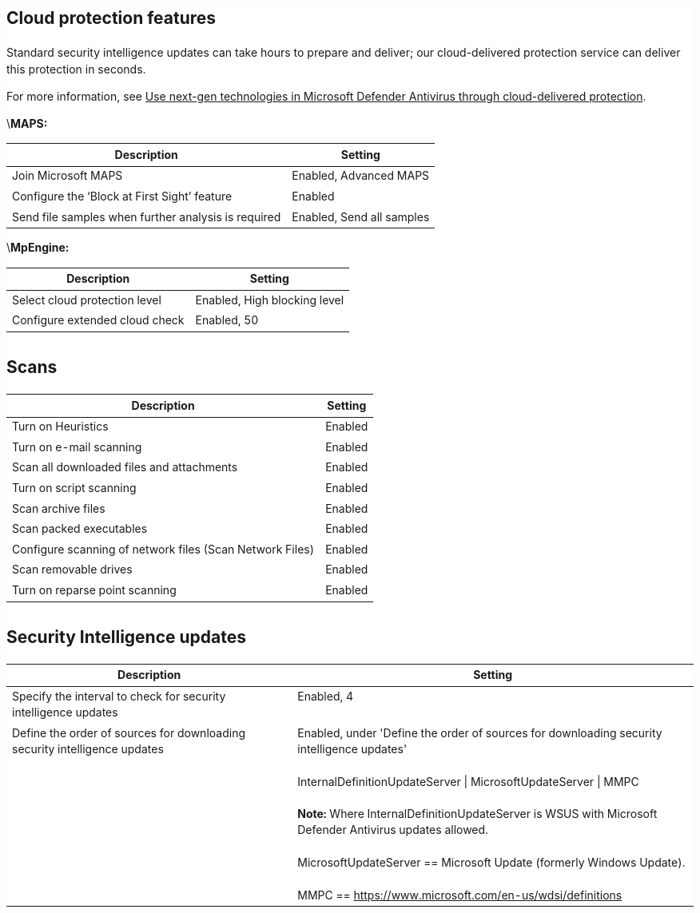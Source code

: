 ## Cloud protection features

Standard security intelligence updates can take hours to prepare and deliver; our cloud-delivered protection service can deliver this protection in seconds.

For more information, see [Use next-gen technologies in Microsoft Defender Antivirus through cloud-delivered protection](/windows/threat-protection/windows-defender-antivirus/utilize-microsoft-cloud-protection-windows-defender-antivirus).

\\**MAPS:**

| Description | Setting |
| --- | --- |
| Join Microsoft MAPS | Enabled, Advanced MAPS |
| Configure the ‘Block at First Sight’ feature | Enabled |
| Send file samples when further analysis is required | Enabled, Send all samples |

\\**MpEngine:**

| Description | Setting |
| --- | --- |
| Select cloud protection level | Enabled, High blocking level |
| Configure extended cloud check | Enabled, 50 |

## Scans

| Description | Setting |
| --- | --- |
| Turn on Heuristics | Enabled |
| Turn on e-mail scanning | Enabled |
| Scan all downloaded files and attachments | Enabled |
| Turn on script scanning | Enabled |
| Scan archive files | Enabled |
| Scan packed executables | Enabled |
| Configure scanning of network files (Scan Network Files) | Enabled |
| Scan removable drives | Enabled |
| Turn on reparse point scanning | Enabled |

## Security Intelligence updates

| Description | Setting |
| --- | --- |
| Specify the interval to check for security intelligence updates | Enabled, 4 |
| Define the order of sources for downloading security intelligence updates | Enabled, under 'Define the order of sources for downloading security intelligence updates'<br><br>InternalDefinitionUpdateServer \| MicrosoftUpdateServer \| MMPC<br><br>**Note:** Where InternalDefinitionUpdateServer is WSUS with Microsoft Defender Antivirus updates allowed.<br><br>MicrosoftUpdateServer == Microsoft Update (formerly Windows Update).<br><br>MMPC == https://www.microsoft.com/en-us/wdsi/definitions |
